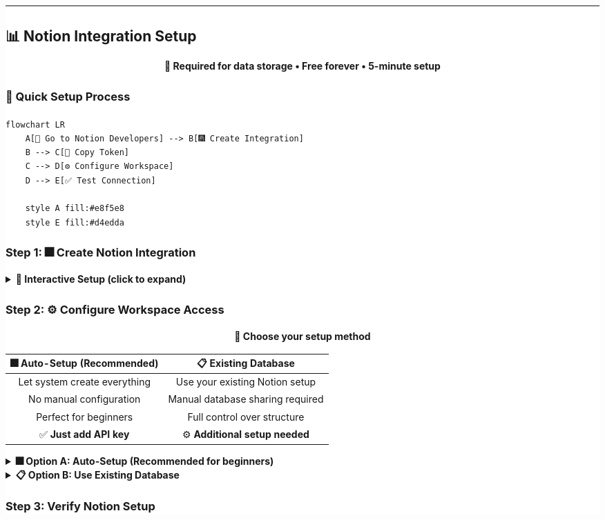 </div>

---

## 📊 Notion Integration Setup

<div align="center">

**🎯 Required for data storage • Free forever • 5-minute setup**

</div>

### 🚀 Quick Setup Process

```mermaid
flowchart LR
    A[🚀 Go to Notion Developers] --> B[🎆 Create Integration]
    B --> C[🔑 Copy Token]
    C --> D[⚙️ Configure Workspace]
    D --> E[✅ Test Connection]
    
    style A fill:#e8f5e8
    style E fill:#d4edda
```

### Step 1: 🎆 Create Notion Integration

<details><summary><strong>📱 Interactive Setup (click to expand)</strong></summary></details>

### Step 2: ⚙️ Configure Workspace Access

<div align="center">

**🎯 Choose your setup method**

</div>

<div align="center">

| 🎆 **Auto-Setup** (Recommended) | 📋 **Existing Database** |
|:---:|:---:|
| Let system create everything | Use your existing Notion setup |
| No manual configuration | Manual database sharing required |
| Perfect for beginners | Full control over structure |
| ✅ **Just add API key** | ⚙️ **Additional setup needed** |

</div>

<details><summary><strong>🎆 Option A: Auto-Setup (Recommended for beginners)</strong></summary></details>

<details><summary><strong>📋 Option B: Use Existing Database</strong></summary></details>

### Step 3: Verify Notion Setup
